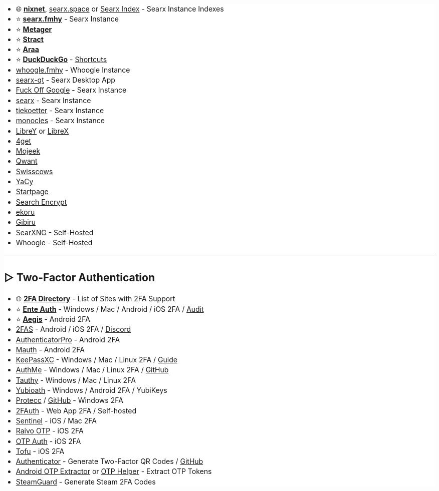 * 🌐 **[nixnet](https://searx.nixnet.services/)**, [searx.space](https://searx.space/) or [Searx Index](https://www.startpage.com/sp/search?q=%22powered%20by%20Searx%22) - Searx Instance Indexes
* ⭐ **[searx.fmhy](https://searx.fmhy.net/)** - Searx Instance
* ⭐ **[Metager](https://metager.org/)**
* ⭐ **[Stract](https://trystract.com/)**
* ⭐ **[Araa](https://araa.extravi.dev/)**
* ⭐ **[DuckDuckGo](https://duckduckgo.com/)** - [Shortcuts](https://duckduckgo.com/bangs)
* [whoogle.fmhy](https://whoogle.fmhy.net/) - Whoogle Instance
* [searx-qt](https://notabug.org/CYBERDEViL/searx-qt) - Searx Desktop App
* [Fuck Off Google](https://search.fuckoffgoogle.net/) - Searx Instance
* [searx](https://searx.be/) - Searx Instance
* [tiekoetter](https://searx.tiekoetter.com/) - Searx Instance
* [monocles](https://monocles.de/) - Searx Instance
* [LibreY](https://github.com/Ahwxorg/librey) or [LibreX](https://github.com/hnhx/librex)
* [4get](https://4get.ca/)
* [Mojeek](https://www.mojeek.com/)
* [Qwant](https://www.qwant.com/)
* [Swisscows](https://swisscows.com/)
* [YaCy](https://yacy.net/)
* [Startpage](https://www.startpage.com/)
* [Search Encrypt](https://www.searchencrypt.com/)
* [ekoru](https://ekoru.org/)
* [Gibiru](https://gibiru.com/)
* [SearXNG](https://docs.searxng.org/) - Self-Hosted
* [Whoogle](https://pypi.org/project/whoogle-search/) - Self-Hosted

***

## ▷ Two-Factor Authentication

* 🌐 **[2FA Directory](https://2fa.directory/)** - List of Sites with 2FA Support
* ⭐ **[Ente Auth](https://github.com/ente-io/ente#ente-auth)** - Windows / Mac / Android / iOS 2FA / [Audit](https://ente.io/blog/cryptography-audit/)
* ⭐ **[Aegis](https://getaegis.app/)** - Android 2FA
* [2FAS](https://2fas.com/) - Android / iOS 2FA / [Discord](https://discord.gg/q4cP6qh2g5)
* [AuthenticatorPro](https://authenticatorpro.jmh.me) - Android 2FA
* [Mauth](https://github.com/X1nto/Mauth) - Android 2FA
* [KeePassXC](https://keepassxc.org/) - Windows / Mac / Linux 2FA / [Guide](https://youtu.be/ckWPHaQwft8)
* [AuthMe](https://authme.levminer.com/) - Windows / Mac / Linux 2FA / [GitHub](https://github.com/Levminer/authme)
* [Tauthy](https://github.com/pwltr/tauthy) - Windows / Mac / Linux 2FA
* [Yubioath](https://developers.yubico.com/yubioath-flutter/) - Windows / Android 2FA / YubiKeys
* [Protecc](https://apps.microsoft.com/store/detail/protecc-2fa-client/9PJX91M06TZS) / [GitHub](https://github.com/FireCubeStudios/Protecc) - Windows 2FA
* [2FAuth](https://docs.2fauth.app/) - Web App 2FA / Self-hosted
* [Sentinel](https://getsentinel.io/) - iOS / Mac 2FA
* [Raivo OTP](https://raivo-otp.com) - iOS 2FA
* [OTP Auth](https://apps.apple.com/ca/app/otp-auth/id659877384) - iOS 2FA
* [Tofu](https://www.tofuauth.com/) - iOS 2FA
* [Authenticator](https://authenticator.cc/) - Generate Two-Factor QR Codes / [GitHub](https://gitlab.gnome.org/World/Authenticator)
* [Android OTP Extractor](https://github.com/puddly/android-otp-extractor) or [OTP Helper](https://github.com/jd1378/otphelper) - Extract OTP Tokens
* [SteamGuard](https://github.com/dyc3/steamguard-cli) - Generate Steam 2FA Codes
